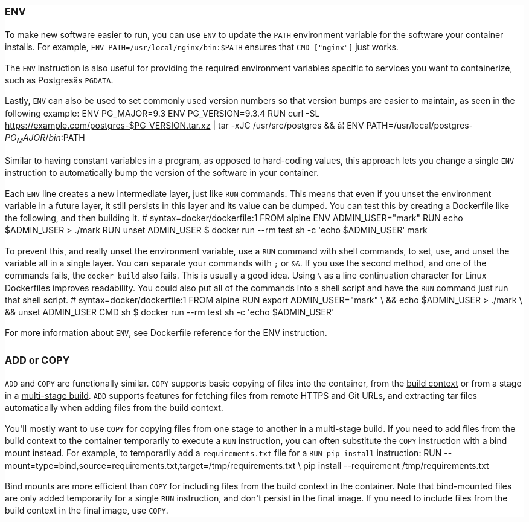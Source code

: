 ### ENV

To make new software easier to run, you can use `ENV` to update the `PATH` environment variable for the software your container installs. For example, `ENV PATH=/usr/local/nginx/bin:$PATH` ensures that `CMD ["nginx"]` just works.

The `ENV` instruction is also useful for providing the required environment variables specific to services you want to containerize, such as Postgresâs `PGDATA`.

Lastly, `ENV` can also be used to set commonly used version numbers so that version bumps are easier to maintain, as seen in the following example:               ENV PG_MAJOR=9.3     ENV PG_VERSION=9.3.4     RUN curl -SL https://example.com/postgres-$PG_VERSION.tar.xz | tar -xJC /usr/src/postgres && â¦     ENV PATH=/usr/local/postgres-$PG_MAJOR/bin:$PATH

Similar to having constant variables in a program, as opposed to hard-coding values, this approach lets you change a single `ENV` instruction to automatically bump the version of the software in your container.

Each `ENV` line creates a new intermediate layer, just like `RUN` commands. This means that even if you unset the environment variable in a future layer, it still persists in this layer and its value can be dumped. You can test this by creating a Dockerfile like the following, and then building it.               # syntax=docker/dockerfile:1     FROM alpine     ENV ADMIN_USER="mark"     RUN echo $ADMIN_USER > ./mark     RUN unset ADMIN_USER               $ docker run --rm test sh -c 'echo $ADMIN_USER'          mark     

To prevent this, and really unset the environment variable, use a `RUN` command with shell commands, to set, use, and unset the variable all in a single layer. You can separate your commands with `;` or `&&`. If you use the second method, and one of the commands fails, the `docker build` also fails. This is usually a good idea. Using `\` as a line continuation character for Linux Dockerfiles improves readability. You could also put all of the commands into a shell script and have the `RUN` command just run that shell script.               # syntax=docker/dockerfile:1     FROM alpine     RUN export ADMIN_USER="mark" \         && echo $ADMIN_USER > ./mark \         && unset ADMIN_USER     CMD sh               $ docker run --rm test sh -c 'echo $ADMIN_USER'     

For more information about `ENV`, see [Dockerfile reference for the ENV instruction](https://docs.docker.com/reference/dockerfile/#env).

### ADD or COPY

`ADD` and `COPY` are functionally similar. `COPY` supports basic copying of files into the container, from the [build context](https://docs.docker.com/build/concepts/context/) or from a stage in a [multi-stage build](https://docs.docker.com/build/building/multi-stage/). `ADD` supports features for fetching files from remote HTTPS and Git URLs, and extracting tar files automatically when adding files from the build context.

You'll mostly want to use `COPY` for copying files from one stage to another in a multi-stage build. If you need to add files from the build context to the container temporarily to execute a `RUN` instruction, you can often substitute the `COPY` instruction with a bind mount instead. For example, to temporarily add a `requirements.txt` file for a `RUN pip install` instruction:               RUN --mount=type=bind,source=requirements.txt,target=/tmp/requirements.txt \         pip install --requirement /tmp/requirements.txt

Bind mounts are more efficient than `COPY` for including files from the build context in the container. Note that bind-mounted files are only added temporarily for a single `RUN` instruction, and don't persist in the final image. If you need to include files from the build context in the final image, use `COPY`.
